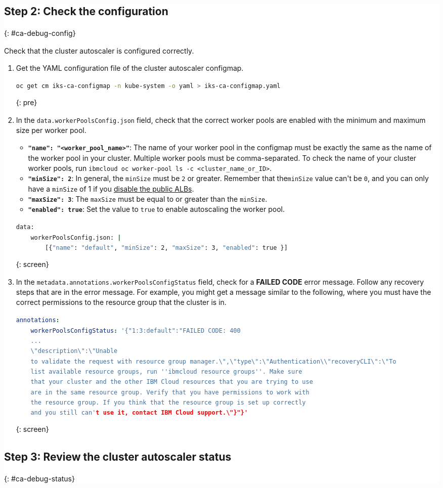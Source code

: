 ## Step 2: Check the configuration
{: #ca-debug-config}

Check that the cluster autoscaler is configured correctly.
1. Get the YAML configuration file of the cluster autoscaler configmap.
    ```sh
    oc get cm iks-ca-configmap -n kube-system -o yaml > iks-ca-configmap.yaml
    ```
    {: pre}

2. In the `data.workerPoolsConfig.json` field, check that the correct worker pools are enabled with the minimum and maximum size per worker pool.

    *  **`"name": "<worker_pool_name>"`**: The name of your worker pool in the configmap must be exactly the same as the name of the worker pool in your cluster. Multiple worker pools must be comma-separated. To check the name of your cluster worker pools, run `ibmcloud oc worker-pool ls -c <cluster_name_or_ID>`.
    *  **`"minSize": 2`**: In general, the `minSize` must be `2` or greater. Remember that the`minSize` value can't be `0`, and you can only have a `minSize` of 1 if you [disable the public ALBs](/docs/openshift?topic=openshift-kubernetes-service-cli#cs_alb_configure).
    * **`"maxSize": 3`**: The `maxSize` must be equal to or greater than the `minSize`.
    * **`"enabled": true`**: Set the value to `true` to enable autoscaling the worker pool.

    ```sh
    data:
        workerPoolsConfig.json: |
            [{"name": "default", "minSize": 2, "maxSize": 3, "enabled": true }]
    ```
    {: screen}

3. In the `metadata.annotations.workerPoolsConfigStatus` field, check for a **FAILED CODE** error message. Follow any recovery steps that are in the error message. For example, you might get a message similar to the following, where you must have the correct permissions to the resource group that the cluster is in.

    ```yaml
    annotations:
        workerPoolsConfigStatus: '{"1:3:default":"FAILED CODE: 400
        ...
        \"description\":\"Unable
        to validate the request with resource group manager.\",\"type\":\"Authentication\\"recoveryCLI\":\"To
        list available resource groups, run ''ibmcloud resource groups''. Make sure
        that your cluster and the other IBM Cloud resources that you are trying to use
        are in the same resource group. Verify that you have permissions to work with
        the resource group. If you think that the resource group is set up correctly
        and you still can't use it, contact IBM Cloud support.\"}"}'
    ```
    {: screen}

## Step 3: Review the cluster autoscaler status
{: #ca-debug-status}
